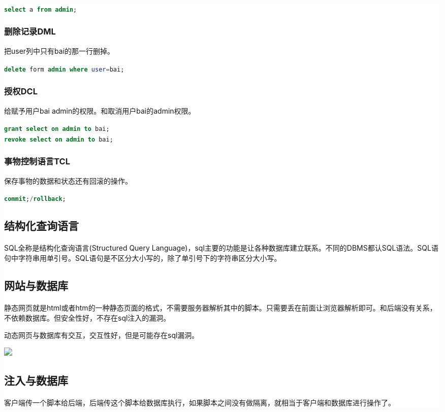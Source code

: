 ```sql
select a from admin;
```

### 删除记录DML

把user列中只有bai的那一行删掉。

```sql
delete form admin where user=bai;
```

### 授权DCL

给赋予用户bai admin的权限。和取消用户bai的admin权限。

```sql
grant select on admin to bai;
revoke select on admin to bai;
```

### 事物控制语言TCL

保存事物的数据和状态还有回滚的操作。

```sql
commit;/rollback;
```

## 结构化查询语言

SQL全称是结构化查询语言(Structured Query Language)，sql主要的功能是让各种数据库建立联系。不同的DBMS都认SQL语法。SQL语句中字符串用单引号。SQL语句是不区分大小写的，除了单引号下的字符串区分大小写。

## 网站与数据库

静态网页就是html或者htm的一种静态页面的格式，不需要服务器解析其中的脚本。只需要丢在前面让浏览器解析即可。和后端没有关系，不依赖数据库。但安全性好，不存在sql注入的漏洞。

动态网页与数据库有交互，交互性好，但是可能存在sql漏洞。

<img src="https://upload-images.jianshu.io/upload_images/18750334-c60a4389e32c587a.png?imageMogr2/auto-orient/strip%7CimageView2/2/w/1240" width="100%">

## 注入与数据库

客户端传一个脚本给后端，后端传这个脚本给数据库执行，如果脚本之间没有做隔离，就相当于客户端和数据库进行操作了。
